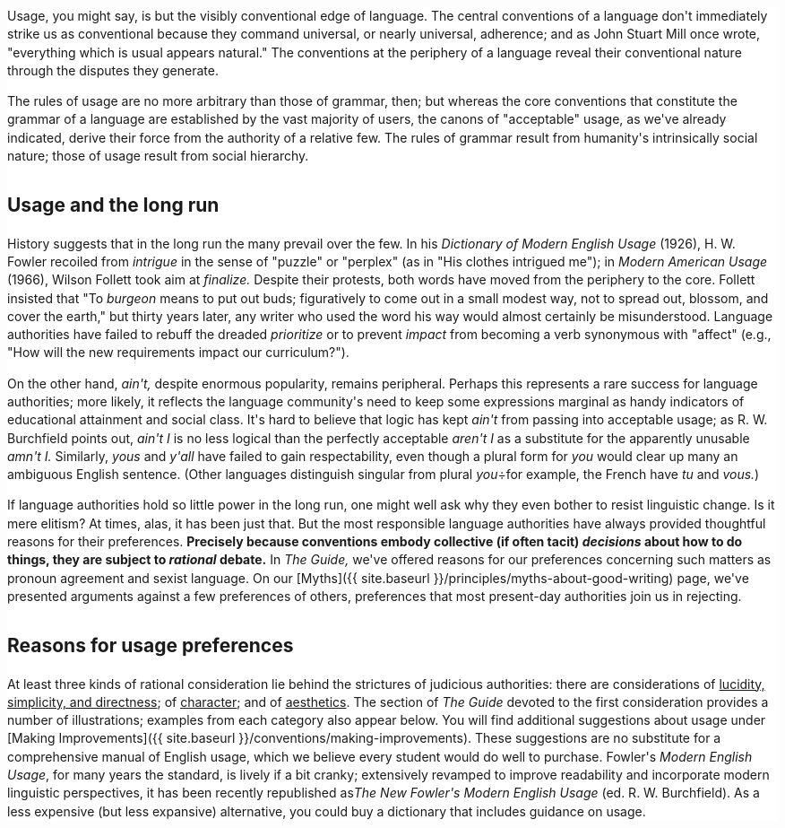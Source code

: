 Usage, you might say, is but the visibly conventional edge of language. The central conventions of a language don't immediately strike us as conventional because they command universal, or nearly universal, adherence; and as John Stuart Mill once wrote, "everything which is usual appears natural." The conventions at the periphery of a language reveal their conventional nature through the disputes they generate.

The rules of usage are no more arbitrary than those of grammar, then; but whereas the core conventions that constitute the grammar of a language are established by the vast majority of users, the canons of "acceptable" usage, as we've already indicated, derive their force from the authority of a relative few. The rules of grammar result from humanity's intrinsically social nature; those of usage result from social hierarchy.

<span id="longrun"></span>

## Usage and the long run

History suggests that in the long run the many prevail over the few. In his *Dictionary of Modern English Usage* (1926), H. W. Fowler recoiled from *intrigue* in the sense of "puzzle" or "perplex" (as in "His clothes intrigued me"); in *Modern American Usage* (1966), Wilson Follett took aim at *finalize.* Despite their protests, both words have moved from the periphery to the core. Follett insisted that "To *burgeon* means to put out buds; figuratively to come out in a small modest way, not to spread out, blossom, and cover the earth," but thirty years later, any writer who used the word his way would almost certainly be misunderstood. Language authorities have failed to rebuff the dreaded *prioritize* or to prevent *impact* from becoming a verb synonymous with "affect" (e.g., "How will the new requirements impact our curriculum?").

On the other hand, *ain't,* despite enormous popularity, remains peripheral. Perhaps this represents a rare success for language authorities; more likely, it reflects the language community's need to keep some expressions marginal as handy indicators of educational attainment and social class. It's hard to believe that logic has kept *ain't* from passing into acceptable usage; as R. W. Burchfield points out, *ain't I* is no less logical than the perfectly acceptable *aren't I* as a substitute for the apparently unusable *amn't I.* Similarly, *yous* and *y'all* have failed to gain respectability, even though a plural form for *you* would clear up many an ambiguous English sentence. (Other languages distinguish singular from plural *you*÷for example, the French have *tu* and *vous.*)

If language authorities hold so little power in the long run, one might well ask why they even bother to resist linguistic change. Is it mere elitism? At times, alas, it has been just that. But the most responsible language authorities have always provided thoughtful reasons for their preferences. **Precisely because conventions embody collective (if often tacit) *decisions* about how to do things, they are subject to *rational* debate.** In *The Guide,* we've offered reasons for our preferences concerning such matters as pronoun agreement and sexist language. On our [Myths]({{ site.baseurl }}/principles/myths-about-good-writing) page, we've presented arguments against a few preferences of others, preferences that most present-day authorities join us in rejecting.

<span id="reasons"></span>

## Reasons for usage preferences

At least three kinds of rational consideration lie behind the strictures of judicious authorities: there are considerations of [lucidity, simplicity, and directness](#lsd); of [character](#character); and of [aesthetics](#aesthetics). The section of *The Guide* devoted to the first consideration provides a number of illustrations; examples from each category also appear below. You will find additional suggestions about usage under [Making Improvements]({{ site.baseurl }}/conventions/making-improvements). These suggestions are no substitute for a comprehensive manual of English usage, which we believe every student would do well to purchase. Fowler's *Modern English Usage*, for many years the standard, is lively if a bit cranky; extensively revamped to improve readability and incorporate modern linguistic perspectives, it has been recently republished as*The New Fowler's Modern English Usage* (ed. R. W. Burchfield). As a less expensive (but less expansive) alternative, you could buy a dictionary that includes guidance on usage.
